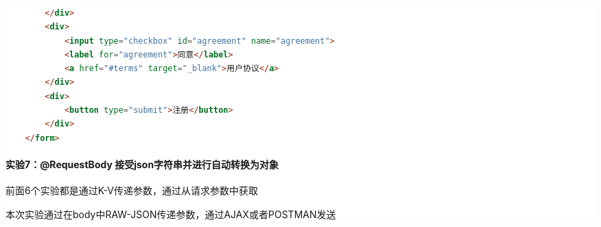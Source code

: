 ```html
        </div>
        <div>
            <input type="checkbox" id="agreement" name="agreement">
            <label for="agreement">同意</label>
            <a href="#terms" target="_blank">用户协议</a>
        </div>
        <div>
            <button type="submit">注册</button>
        </div>
    </form>
```

#### 实验7：@RequestBody 接受json字符串并进行自动转换为对象

前面6个实验都是通过K-V传递参数，通过从请求参数中获取

本次实验通过在body中RAW-JSON传递参数，通过AJAX或者POSTMAN发送
